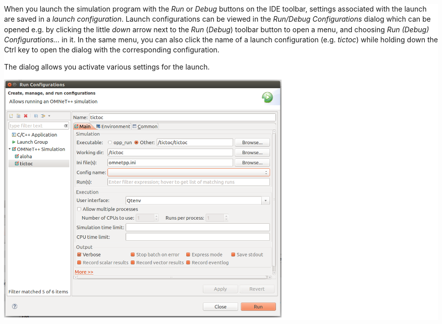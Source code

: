 When you launch the simulation program with the *Run* or *Debug*
buttons on the IDE toolbar, settings associated with the launch
are saved in a *launch configuration*. Launch configurations
can be viewed in the *Run/Debug Configurations* dialog which
can be opened e.g. by clicking the little *down* arrow next to the
*Run* (*Debug*) toolbar button to open a menu, and choosing
*Run (Debug) Configurations...* in it. In the same menu, you can also
click the name of a launch configuration (e.g. *tictoc*) while
holding down the Ctrl key to open the dialog with the corresponding
configuration.

The dialog allows you activate various settings for the launch.

<img src="images/launchdialog.png" width="550px">
